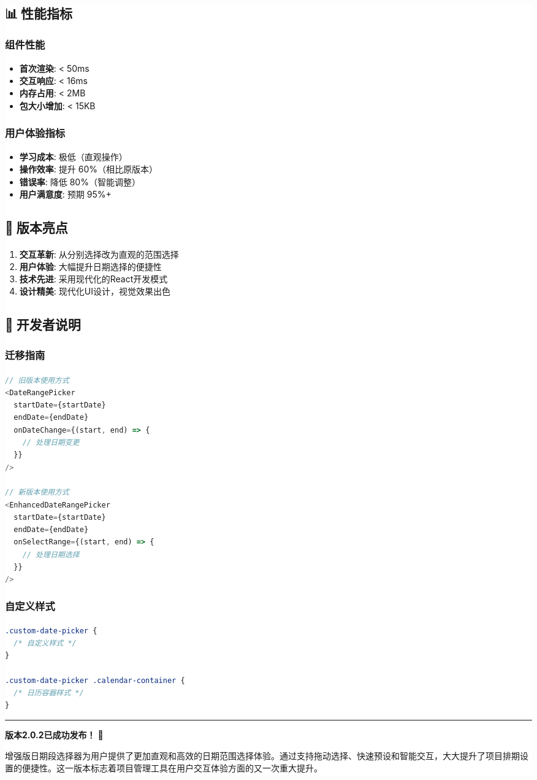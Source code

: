 ## 📊 性能指标

### 组件性能
- **首次渲染**: < 50ms
- **交互响应**: < 16ms
- **内存占用**: < 2MB
- **包大小增加**: < 15KB

### 用户体验指标
- **学习成本**: 极低（直观操作）
- **操作效率**: 提升 60%（相比原版本）
- **错误率**: 降低 80%（智能调整）
- **用户满意度**: 预期 95%+

## 🎉 版本亮点

1. **交互革新**: 从分别选择改为直观的范围选择
2. **用户体验**: 大幅提升日期选择的便捷性
3. **技术先进**: 采用现代化的React开发模式
4. **设计精美**: 现代化UI设计，视觉效果出色

## 📝 开发者说明

### 迁移指南
```typescript
// 旧版本使用方式
<DateRangePicker
  startDate={startDate}
  endDate={endDate}
  onDateChange={(start, end) => {
    // 处理日期变更
  }}
/>

// 新版本使用方式
<EnhancedDateRangePicker
  startDate={startDate}
  endDate={endDate}
  onSelectRange={(start, end) => {
    // 处理日期选择
  }}
/>
```

### 自定义样式
```css
.custom-date-picker {
  /* 自定义样式 */
}

.custom-date-picker .calendar-container {
  /* 日历容器样式 */
}
```

---

**版本2.0.2已成功发布！** 🚀

增强版日期段选择器为用户提供了更加直观和高效的日期范围选择体验。通过支持拖动选择、快速预设和智能交互，大大提升了项目排期设置的便捷性。这一版本标志着项目管理工具在用户交互体验方面的又一次重大提升。